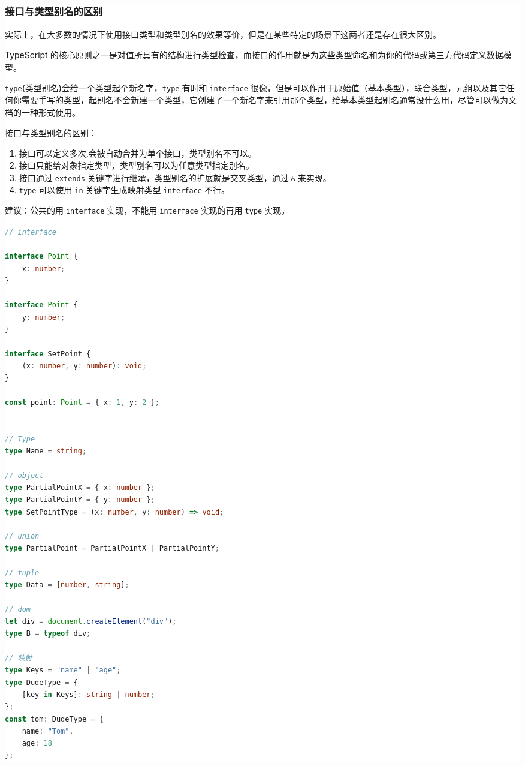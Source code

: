 ### 接口与类型别名的区别

实际上，在大多数的情况下使用接口类型和类型别名的效果等价，但是在某些特定的场景下这两者还是存在很大区别。
  
TypeScript 的核心原则之一是对值所具有的结构进行类型检查，而接口的作用就是为这些类型命名和为你的代码或第三方代码定义数据模型。
  
`type`(类型别名)会给一个类型起个新名字，`type` 有时和 `interface` 很像，但是可以作用于原始值（基本类型），联合类型，元组以及其它任何你需要手写的类型，起别名不会新建一个类型，它创建了一个新名字来引用那个类型，给基本类型起别名通常没什么用，尽管可以做为文档的一种形式使用。
  
接口与类型别名的区别：
1. 接口可以定义多次,会被自动合并为单个接口，类型别名不可以。
2. 接口只能给对象指定类型，类型别名可以为任意类型指定别名。
3. 接口通过 `extends` 关键字进行继承，类型别名的扩展就是交叉类型，通过 `&` 来实现。
4. `type` 可以使用 `in` 关键字生成映射类型 `interface` 不行。
  
建议：公共的用 `interface` 实现，不能用 `interface` 实现的再用 `type` 实现。

```ts
// interface

interface Point {
	x: number;
}

interface Point {
	y: number;
}

interface SetPoint {
	(x: number, y: number): void;
}

const point: Point = { x: 1, y: 2 };


// Type
type Name = string;

// object
type PartialPointX = { x: number };
type PartialPointY = { y: number };
type SetPointType = (x: number, y: number) => void;

// union
type PartialPoint = PartialPointX | PartialPointY;

// tuple
type Data = [number, string];

// dom
let div = document.createElement("div");
type B = typeof div;

// 映射
type Keys = "name" | "age";
type DudeType = {
	[key in Keys]: string | number;
};
const tom: DudeType = {
	name: "Tom",
	age: 18
};
```
